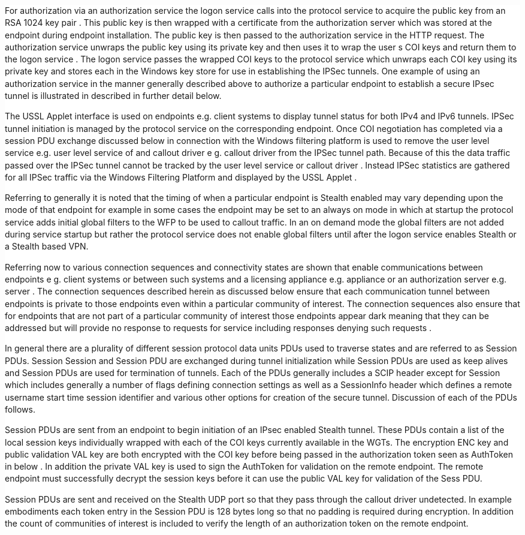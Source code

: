 For authorization via an authorization service the logon service calls into the protocol service to acquire the public key from an RSA 1024 key pair . This public key is then wrapped with a certificate from the authorization server which was stored at the endpoint during endpoint installation. The public key is then passed to the authorization service in the HTTP request. The authorization service unwraps the public key using its private key and then uses it to wrap the user s COI keys and return them to the logon service . The logon service passes the wrapped COI keys to the protocol service which unwraps each COI key using its private key and stores each in the Windows key store for use in establishing the IPSec tunnels. One example of using an authorization service in the manner generally described above to authorize a particular endpoint to establish a secure IPsec tunnel is illustrated in described in further detail below.

The USSL Applet interface is used on endpoints e.g. client systems to display tunnel status for both IPv4 and IPv6 tunnels. IPSec tunnel initiation is managed by the protocol service on the corresponding endpoint. Once COI negotiation has completed via a session PDU exchange discussed below in connection with the Windows filtering platform is used to remove the user level service e.g. user level service of and callout driver e g. callout driver from the IPSec tunnel path. Because of this the data traffic passed over the IPSec tunnel cannot be tracked by the user level service or callout driver . Instead IPSec statistics are gathered for all IPSec traffic via the Windows Filtering Platform and displayed by the USSL Applet .

Referring to generally it is noted that the timing of when a particular endpoint is Stealth enabled may vary depending upon the mode of that endpoint for example in some cases the endpoint may be set to an always on mode in which at startup the protocol service adds initial global filters to the WFP to be used to callout traffic. In an on demand mode the global filters are not added during service startup but rather the protocol service does not enable global filters until after the logon service enables Stealth or a Stealth based VPN.

Referring now to various connection sequences and connectivity states are shown that enable communications between endpoints e g. client systems or between such systems and a licensing appliance e.g. appliance or an authorization server e.g. server . The connection sequences described herein as discussed below ensure that each communication tunnel between endpoints is private to those endpoints even within a particular community of interest. The connection sequences also ensure that for endpoints that are not part of a particular community of interest those endpoints appear dark meaning that they can be addressed but will provide no response to requests for service including responses denying such requests .

In general there are a plurality of different session protocol data units PDUs used to traverse states and are referred to as Session PDUs. Session Session and Session PDU are exchanged during tunnel initialization while Session PDUs are used as keep alives and Session PDUs are used for termination of tunnels. Each of the PDUs generally includes a SCIP header except for Session which includes generally a number of flags defining connection settings as well as a SessionInfo header which defines a remote username start time session identifier and various other options for creation of the secure tunnel. Discussion of each of the PDUs follows.

Session PDUs are sent from an endpoint to begin initiation of an IPsec enabled Stealth tunnel. These PDUs contain a list of the local session keys individually wrapped with each of the COI keys currently available in the WGTs. The encryption ENC key and public validation VAL key are both encrypted with the COI key before being passed in the authorization token seen as AuthToken in below . In addition the private VAL key is used to sign the AuthToken for validation on the remote endpoint. The remote endpoint must successfully decrypt the session keys before it can use the public VAL key for validation of the Sess PDU.

Session PDUs are sent and received on the Stealth UDP port so that they pass through the callout driver undetected. In example embodiments each token entry in the Session PDU is 128 bytes long so that no padding is required during encryption. In addition the count of communities of interest is included to verify the length of an authorization token on the remote endpoint.
